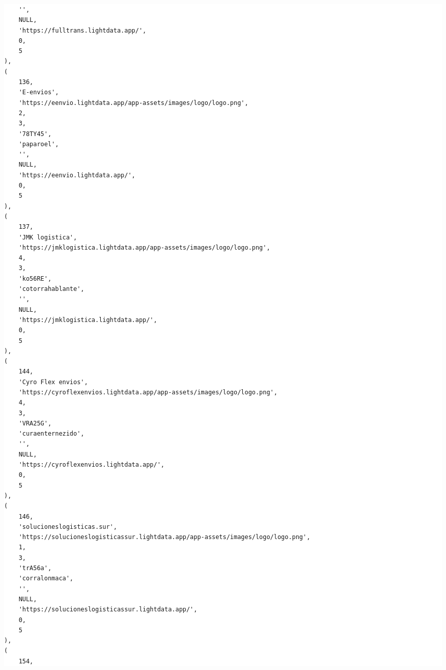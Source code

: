         '',
        NULL,
        'https://fulltrans.lightdata.app/',
        0,
        5
    ),
    (
        136,
        'E-envios',
        'https://eenvio.lightdata.app/app-assets/images/logo/logo.png',
        2,
        3,
        '78TY45',
        'paparoel',
        '',
        NULL,
        'https://eenvio.lightdata.app/',
        0,
        5
    ),
    (
        137,
        'JMK logistica',
        'https://jmklogistica.lightdata.app/app-assets/images/logo/logo.png',
        4,
        3,
        'ko56RE',
        'cotorrahablante',
        '',
        NULL,
        'https://jmklogistica.lightdata.app/',
        0,
        5
    ),
    (
        144,
        'Cyro Flex envios',
        'https://cyroflexenvios.lightdata.app/app-assets/images/logo/logo.png',
        4,
        3,
        'VRA25G',
        'curaenternezido',
        '',
        NULL,
        'https://cyroflexenvios.lightdata.app/',
        0,
        5
    ),
    (
        146,
        'solucioneslogisticas.sur',
        'https://solucioneslogisticassur.lightdata.app/app-assets/images/logo/logo.png',
        1,
        3,
        'trA56a',
        'corralonmaca',
        '',
        NULL,
        'https://solucioneslogisticassur.lightdata.app/',
        0,
        5
    ),
    (
        154,